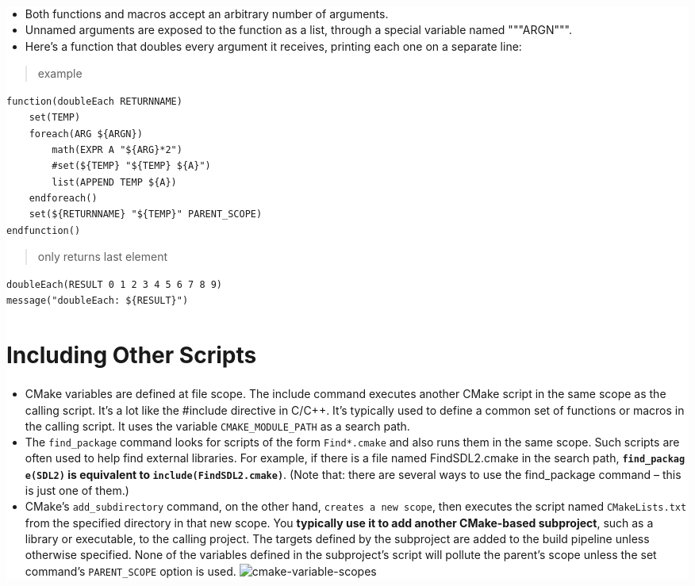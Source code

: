 - Both functions and macros accept an arbitrary number of arguments. 
- Unnamed arguments are exposed to the function as a list, through a special variable named """ARGN""". 
- Here’s a function that doubles every argument it receives, printing each one on a separate line:

> example
```
function(doubleEach RETURNNAME)
    set(TEMP)
    foreach(ARG ${ARGN})
        math(EXPR A "${ARG}*2")
        #set(${TEMP} "${TEMP} ${A}")
        list(APPEND TEMP ${A})
    endforeach()
    set(${RETURNNAME} "${TEMP}" PARENT_SCOPE)
endfunction()
```

>only returns last element
```
doubleEach(RESULT 0 1 2 3 4 5 6 7 8 9)
message("doubleEach: ${RESULT}")
```


# Including Other Scripts
- CMake variables are defined at file scope. The include command executes another CMake script in the same scope as the calling script. 
It’s a lot like the #include directive in C/C++. It’s typically used to define a common set of functions or macros in the calling script. 
It uses the variable ```CMAKE_MODULE_PATH``` as a search path.
- The ```find_package``` command looks for scripts of the form ```Find*.cmake``` and also runs them in the same scope. Such scripts are often used to help find external libraries. For example, 
if there is a file named FindSDL2.cmake in the search path, **```find_package(SDL2)``` is equivalent to ```include(FindSDL2.cmake)```**. 
(Note that: there are several ways to use the find_package command – this is just one of them.)
- CMake’s ```add_subdirectory``` command, on the other hand, ```creates a new scope```, then executes the script named ```CMakeLists.txt``` from the specified directory in that new scope. You **typically use it to add another CMake-based subproject**, such as a library or executable, to the calling project. The targets defined by the subproject are added to the build pipeline unless otherwise specified. None of the variables defined in the subproject’s script will pollute the parent’s scope unless the set command’s ```PARENT_SCOPE``` option is used.
![cmake-variable-scopes](https://preshing.com/images/cmake-variable-scopes.png)


